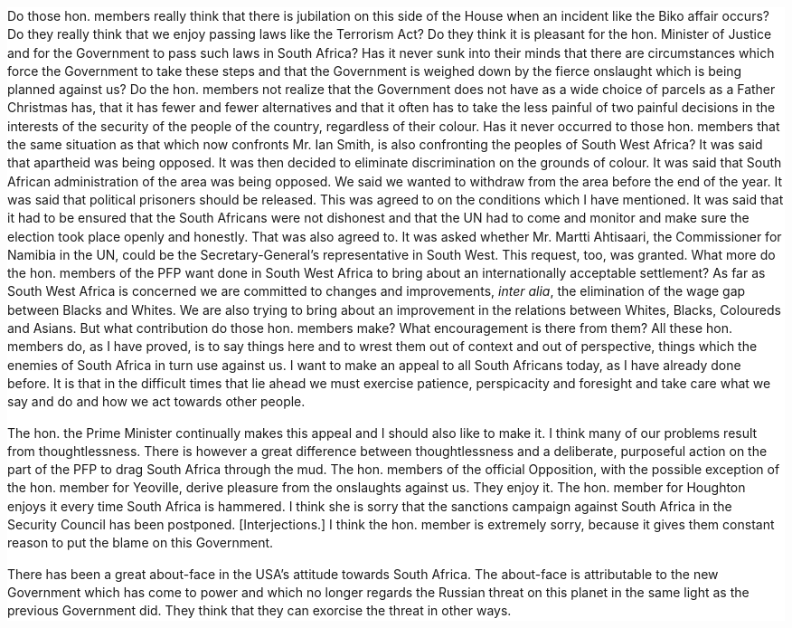 <p>Do those hon. members really think that there is jubilation on this side of the House when an incident like the Biko affair occurs? Do they really think that we enjoy passing laws like the Terrorism Act? Do they think it is pleasant for the hon. Minister of Justice and for the Government to pass such laws in South Africa? Has it never sunk into their minds that there are circumstances which force the Government to take these steps and that the Government is weighed down by the fierce onslaught which is being planned against us? Do the hon. members not realize that the Government does not have as a wide choice of parcels as a Father Christmas has, that it has fewer and fewer alternatives and that it often has to take the less painful of two painful decisions in the interests of the security of the people of the country, regardless of their colour. Has it never occurred to those hon. members that the same situation as that which now confronts Mr. Ian Smith, is also confronting the peoples of South West Africa? It was said that apartheid was being opposed. It was then decided to eliminate discrimination on the grounds of colour. It was said that South African administration of the area was being opposed. We said we wanted to withdraw from the area before the end of the year. It was said that political prisoners should be released. This was agreed to on the conditions which I have mentioned. It was said that it had to be ensured that the South Africans were not dishonest and that the UN had to come and monitor and make sure the election took place openly and honestly. That was also agreed to. It was asked whether Mr. Martti Ahtisaari, the Commissioner for Namibia in the UN, could be the Secretary-General&#x2019;s representative in South West. This request, too, was granted. What more do the hon. members of the PFP want done in South West Africa to bring about an internationally acceptable settlement? As far as South West Africa is concerned we are committed to changes and improvements, <i>inter alia</i>, the elimination of the wage gap between Blacks and Whites. We are also trying to bring about an improvement in the relations between Whites, Blacks, Coloureds and Asians. But what contribution do those hon. members make? What encouragement is there from them? All these hon. members do, as I have proved, is to say things here and to wrest them out of context and out of perspective, things which the enemies of South Africa in turn use against us. I want to make an appeal to all South Africans today, as I have already done before. It is that in the difficult times that lie ahead we must exercise patience, perspicacity and foresight and take care what we say and do and how we act towards other people.</p>

<p>The hon. the Prime Minister continually makes this appeal and I should also like to make it. I think many of our problems result from thoughtlessness. There is however a <span class="col_337-338" refersTo="page_0186"/>great difference between thoughtlessness and a deliberate, purposeful action on the part of the PFP to drag South Africa through the mud. The hon. members of the official Opposition, with the possible exception of the hon. member for Yeoville, derive pleasure from the onslaughts against us. They enjoy it. The hon. member for Houghton enjoys it every time South Africa is hammered. I think she is sorry that the sanctions campaign against South Africa in the Security Council has been postponed. [Interjections.] I think the hon. member is extremely sorry, because it gives them constant reason to put the blame on this Government.</p>

<p>There has been a great about-face in the USA&#x2019;s attitude towards South Africa. The about-face is attributable to the new Government which has come to power and which no longer regards the Russian threat on this planet in the same light as the previous Government did. They think that they can exorcise the threat in other ways.</p>
